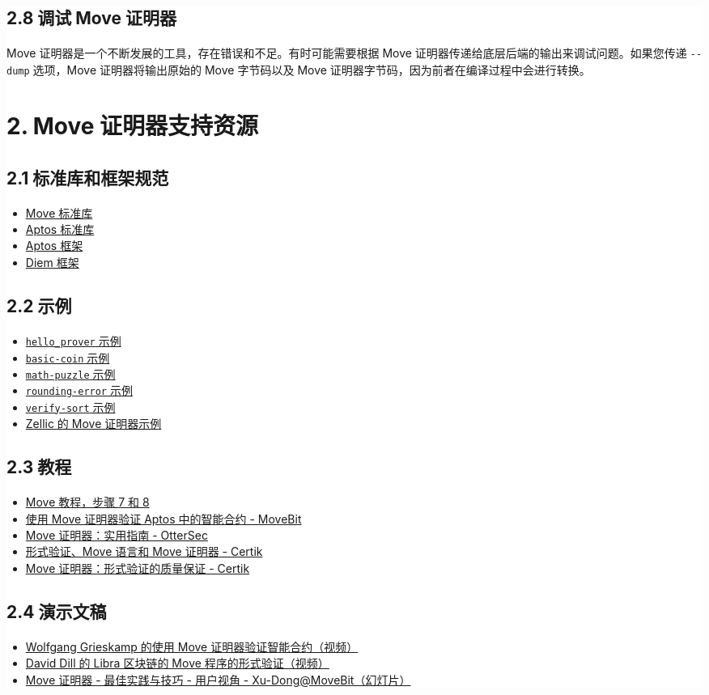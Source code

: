 ## 2.8 调试 Move 证明器

Move 证明器是一个不断发展的工具，存在错误和不足。有时可能需要根据 Move 证明器传递给底层后端的输出来调试问题。如果您传递 `--dump` 选项，Move 证明器将输出原始的 Move 字节码以及 Move 证明器字节码，因为前者在编译过程中会进行转换。

# 2. Move 证明器支持资源

## 2.1 标准库和框架规范

- [Move 标准库](https://github.com/aptos-labs/aptos-core/tree/main/aptos-move/framework/move-stdlib)
- [Aptos 标准库](https://github.com/aptos-labs/aptos-core/tree/main/aptos-move/framework/aptos-stdlib)
- [Aptos 框架](https://github.com/aptos-labs/aptos-core/tree/main/aptos-move/framework/aptos-framework)
- [Diem 框架](https://github.com/move-language/move/tree/main/language/documentation/examples/diem-framework/move-packages/DPN)

## 2.2 示例

- [`hello_prover` 示例](https://github.com/aptos-labs/aptos-core/tree/main/aptos-move/move-examples/hello_prover)
- [`basic-coin` 示例](https://github.com/move-language/move/tree/main/language/documentation/examples/experimental/basic-coin)
- [`math-puzzle` 示例](https://github.com/move-language/move/tree/main/language/documentation/examples/experimental/math-puzzle)
- [`rounding-error` 示例](https://github.com/move-language/move/tree/main/language/documentation/examples/experimental/rounding-error)
- [`verify-sort` 示例](https://github.com/move-language/move/tree/main/language/documentation/examples/experimental/verify-sort)
- [Zellic 的 Move 证明器示例](https://github.com/zellic/move-prover-examples)

## 2.3 教程

- [Move 教程，步骤 7 和 8](https://github.com/aptos-labs/aptos-core/tree/main/aptos-move/move-examples/move-tutorial#step-7--use-the-move-prover)
- [使用 Move 证明器验证 Aptos 中的智能合约 - MoveBit](https://www.movebit.xyz/blog/post/move-prover-tutorial-part-1.html)
- [Move 证明器：实用指南 - OtterSec](https://osec.io/blog/2022-09-16-move-prover)
- [形式验证、Move 语言和 Move 证明器 - Certik](https://www.certik.com/resources/blog/2wSOZ3mC55AB6CYol6Q2rP-formal-verification-the-move-language-and-the-move-prover)
- [Move 证明器：形式验证的质量保证 - Certik](https://www.certik.com/resources/blog/1NygvVeqIwhbUk1U1q3vJF-the-move-prover-quality-assurance-of-formal-verification)

## 2.4 演示文稿

- [Wolfgang Grieskamp 的使用 Move 证明器验证智能合约（视频）](https://drive.google.com/file/d/1DpI-rQ25Kq1jqMGioLgVrG3YuCqJHVMm/view?usp=share_link)
- [David Dill 的 Libra 区块链的 Move 程序的形式验证（视频）](https://www.fields.utoronto.ca/talks/Formal-verification-Move-programs-Libra-blockchain)
- [Move 证明器 - 最佳实践与技巧 - 用户视角 - Xu-Dong@MoveBit（幻灯片）](https://docs.google.com/presentation/d/1SuV0m5gGxSN9SaLdj9lLmTjspJ2xN1TOWgnwvdWbKEY/edit?usp=sharing)
